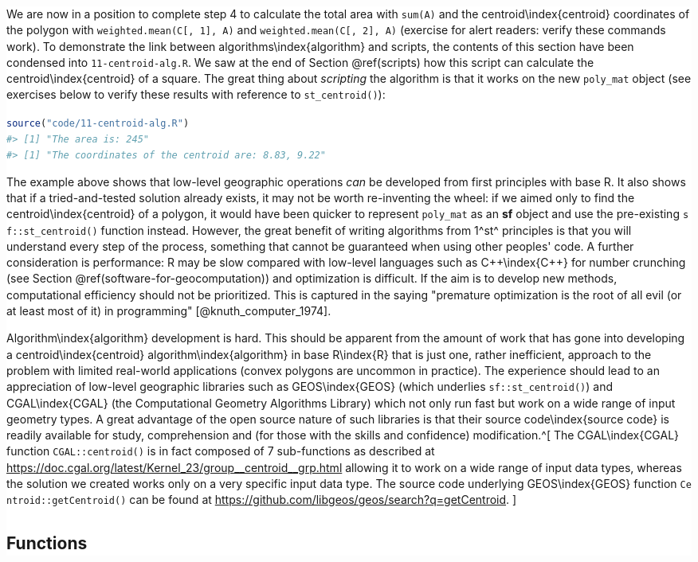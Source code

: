We are now in a position to complete step 4 to calculate the total area with `sum(A)` and the centroid\index{centroid} coordinates of the polygon with `weighted.mean(C[, 1], A)` and `weighted.mean(C[, 2], A)` (exercise for alert readers: verify these commands work).
To demonstrate the link between algorithms\index{algorithm} and scripts, the contents of this section have been condensed into `11-centroid-alg.R`.
We saw at the end of Section \@ref(scripts) how this script can calculate the centroid\index{centroid} of a square.
The great thing about *scripting* the algorithm is that it works on the new `poly_mat` object (see exercises below to verify these results with reference to `st_centroid()`):


```r
source("code/11-centroid-alg.R")
#> [1] "The area is: 245"
#> [1] "The coordinates of the centroid are: 8.83, 9.22"
```

The example above shows that low-level geographic operations *can* be developed from first principles with base R.
It also shows that if a tried-and-tested solution already exists, it may not be worth re-inventing the wheel:
if we aimed only to find the centroid\index{centroid} of a polygon, it would have been quicker to represent `poly_mat` as an **sf** object and use the pre-existing `sf::st_centroid()` function instead.
However, the great benefit of writing algorithms from 1^st^ principles is that you will understand every step of the process, something that cannot be guaranteed when using other peoples' code.
A further consideration is performance: R may be slow compared with low-level languages such as C++\index{C++} for number crunching (see Section \@ref(software-for-geocomputation)) and optimization is difficult.
If the aim is to develop new methods, computational efficiency should not be prioritized.
This is captured in the saying "premature optimization is the root of all evil (or at least most of it) in programming" [@knuth_computer_1974].

Algorithm\index{algorithm} development is hard.
This should be apparent from the amount of work that has gone into developing a centroid\index{centroid} algorithm\index{algorithm} in base R\index{R} that is just one, rather inefficient, approach to the problem with limited real-world applications (convex polygons are uncommon in practice).
The experience should lead to an appreciation of low-level geographic libraries such as GEOS\index{GEOS} (which underlies `sf::st_centroid()`) and CGAL\index{CGAL} (the Computational Geometry Algorithms Library) which not only run fast but work on a wide range of input geometry types.
A great advantage of the open source nature of such libraries is that their source code\index{source code} is readily available for study, comprehension and (for those with the skills and confidence) modification.^[
The CGAL\index{CGAL} function `CGAL::centroid()` is in fact composed of 7 sub-functions as described at https://doc.cgal.org/latest/Kernel_23/group__centroid__grp.html allowing it to work on a wide range of input data types, whereas the solution we created works only on a very specific input data type.
The source code underlying GEOS\index{GEOS} function `Centroid::getCentroid()` can be found at https://github.com/libgeos/geos/search?q=getCentroid.
]

## Functions
